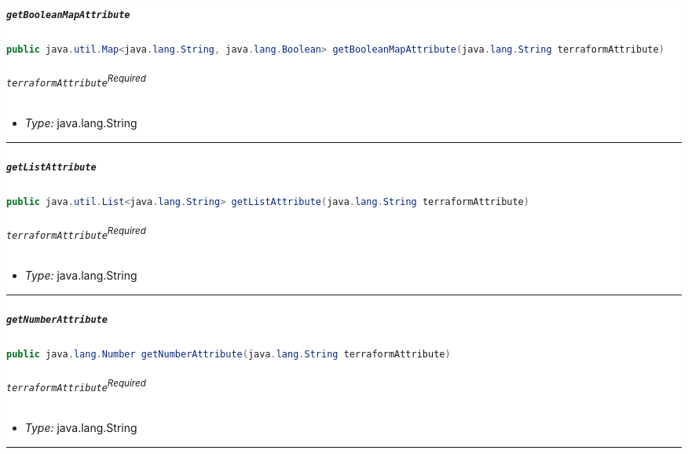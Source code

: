##### `getBooleanMapAttribute` <a name="getBooleanMapAttribute" id="rhizo-co-terraform-provider-oci.dataOciSecretsSecretbundle.DataOciSecretsSecretbundleSecretBundleContentOutputReference.getBooleanMapAttribute"></a>

```java
public java.util.Map<java.lang.String, java.lang.Boolean> getBooleanMapAttribute(java.lang.String terraformAttribute)
```

###### `terraformAttribute`<sup>Required</sup> <a name="terraformAttribute" id="rhizo-co-terraform-provider-oci.dataOciSecretsSecretbundle.DataOciSecretsSecretbundleSecretBundleContentOutputReference.getBooleanMapAttribute.parameter.terraformAttribute"></a>

- *Type:* java.lang.String

---

##### `getListAttribute` <a name="getListAttribute" id="rhizo-co-terraform-provider-oci.dataOciSecretsSecretbundle.DataOciSecretsSecretbundleSecretBundleContentOutputReference.getListAttribute"></a>

```java
public java.util.List<java.lang.String> getListAttribute(java.lang.String terraformAttribute)
```

###### `terraformAttribute`<sup>Required</sup> <a name="terraformAttribute" id="rhizo-co-terraform-provider-oci.dataOciSecretsSecretbundle.DataOciSecretsSecretbundleSecretBundleContentOutputReference.getListAttribute.parameter.terraformAttribute"></a>

- *Type:* java.lang.String

---

##### `getNumberAttribute` <a name="getNumberAttribute" id="rhizo-co-terraform-provider-oci.dataOciSecretsSecretbundle.DataOciSecretsSecretbundleSecretBundleContentOutputReference.getNumberAttribute"></a>

```java
public java.lang.Number getNumberAttribute(java.lang.String terraformAttribute)
```

###### `terraformAttribute`<sup>Required</sup> <a name="terraformAttribute" id="rhizo-co-terraform-provider-oci.dataOciSecretsSecretbundle.DataOciSecretsSecretbundleSecretBundleContentOutputReference.getNumberAttribute.parameter.terraformAttribute"></a>

- *Type:* java.lang.String

---
